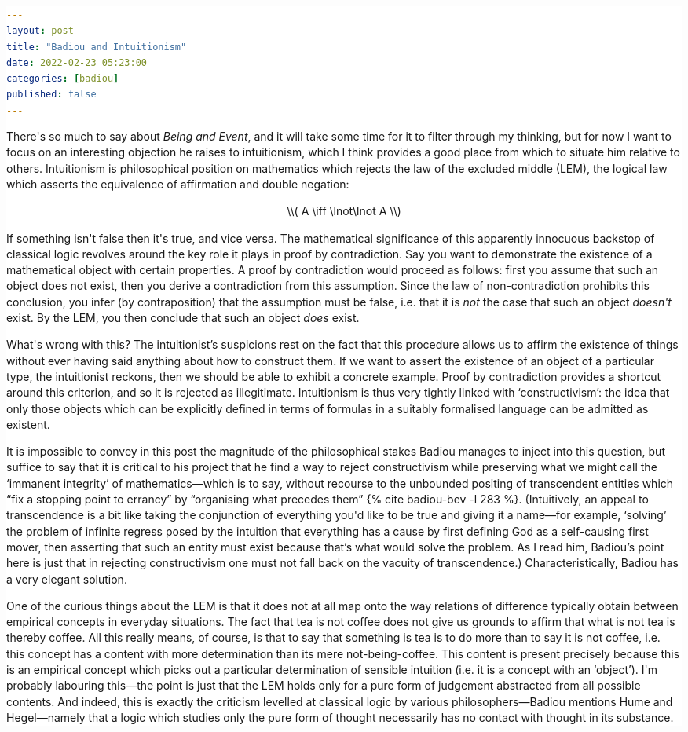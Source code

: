 ```yaml
---
layout: post
title: "Badiou and Intuitionism"
date: 2022-02-23 05:23:00
categories: [badiou]
published: false
---
```


There's so much to say about _Being and Event_, and it will take some time for it to filter through my thinking, but for now I want to focus on an interesting objection he raises to intuitionism, which I think provides a good place from which to situate him relative to others. Intuitionism is philosophical position on mathematics which rejects the law of the excluded middle (LEM), the logical law which asserts the equivalence of affirmation and double negation:

<p align="center" markdown="1"> \\( A \iff \lnot\lnot A  \\)</p>

If something isn't false then it's true, and vice versa. The mathematical significance of this apparently innocuous backstop of classical logic revolves around the key role it plays in proof by contradiction. Say you want to demonstrate the existence of a mathematical object with certain properties. A proof by contradiction would proceed as follows: first you assume that such an object does not exist, then you derive a contradiction from this assumption. Since the law of non-contradiction prohibits this conclusion, you infer (by contraposition) that the assumption must be false, i.e. that it is _not_ the case that such an object _doesn't_ exist. By the LEM, you then conclude that such an object _does_ exist.

What's wrong with this? The intuitionist’s suspicions rest on the fact that this procedure allows us to affirm the existence of things without ever having said anything about how to construct them. If we want to assert the existence of an object of a particular type, the intuitionist reckons, then we should be able to exhibit a concrete example. Proof by contradiction provides a shortcut around this criterion, and so it is rejected as illegitimate. Intuitionism is thus very tightly linked with ‘constructivism’: the idea that only those objects which can be explicitly defined in terms of formulas in a suitably formalised language can be admitted as existent.

It is impossible to convey in this post the magnitude of the philosophical stakes Badiou manages to inject into this question, but suffice to say that it is critical to his project that he find a way to reject constructivism while preserving what we might call the ‘immanent integrity’ of mathematics—which is to say, without recourse to the unbounded positing of transcendent entities which “fix a stopping point to errancy” by “organising what precedes them” {% cite badiou-bev -l 283 %}. (Intuitively, an appeal to transcendence is a bit like taking the conjunction of everything you'd like to be true and giving it a name—for example, ‘solving’ the problem of infinite regress posed by the intuition that everything has a cause by first defining God as a self-causing first mover, then asserting that such an entity must exist because that’s what would solve the problem. As I read him, Badiou’s point here is just that in rejecting constructivism one must not fall back on the vacuity of transcendence.) Characteristically, Badiou has a very elegant solution.

One of the curious things about the LEM is that it does not at all map onto the way relations of difference typically obtain between empirical concepts in everyday situations. The fact that tea is not coffee does not give us grounds to affirm that what is not tea is thereby coffee. All this really means, of course, is that to say that something is tea is to do more than to say it is not coffee, i.e. this concept has a content with more determination than its mere not-being-coffee. This content is present precisely because this is an empirical concept which picks out a particular determination of sensible intuition (i.e. it is a concept with an ‘object’). I'm probably labouring this—the point is just that the LEM holds only for a pure form of judgement abstracted from all possible contents. And indeed, this is exactly the criticism levelled at classical logic by various philosophers—Badiou mentions Hume and Hegel—namely that a logic which studies only the pure form of thought necessarily has no contact with thought in its substance.
